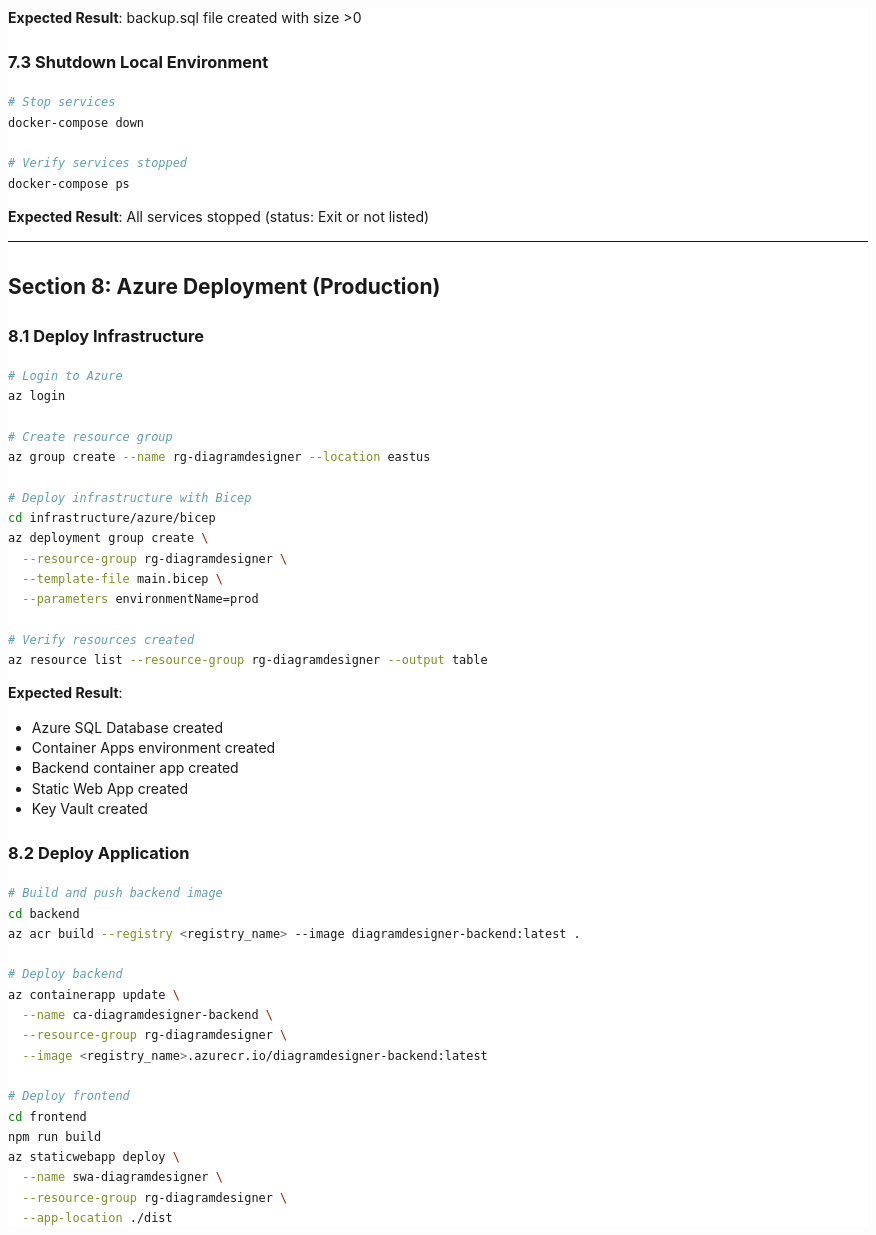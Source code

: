 **Expected Result**: backup.sql file created with size >0

### 7.3 Shutdown Local Environment

```bash
# Stop services
docker-compose down

# Verify services stopped
docker-compose ps
```

**Expected Result**: All services stopped (status: Exit or not listed)

---

## Section 8: Azure Deployment (Production)

### 8.1 Deploy Infrastructure

```bash
# Login to Azure
az login

# Create resource group
az group create --name rg-diagramdesigner --location eastus

# Deploy infrastructure with Bicep
cd infrastructure/azure/bicep
az deployment group create \
  --resource-group rg-diagramdesigner \
  --template-file main.bicep \
  --parameters environmentName=prod

# Verify resources created
az resource list --resource-group rg-diagramdesigner --output table
```

**Expected Result**:
- Azure SQL Database created
- Container Apps environment created
- Backend container app created
- Static Web App created
- Key Vault created

### 8.2 Deploy Application

```bash
# Build and push backend image
cd backend
az acr build --registry <registry_name> --image diagramdesigner-backend:latest .

# Deploy backend
az containerapp update \
  --name ca-diagramdesigner-backend \
  --resource-group rg-diagramdesigner \
  --image <registry_name>.azurecr.io/diagramdesigner-backend:latest

# Deploy frontend
cd frontend
npm run build
az staticwebapp deploy \
  --name swa-diagramdesigner \
  --resource-group rg-diagramdesigner \
  --app-location ./dist
```